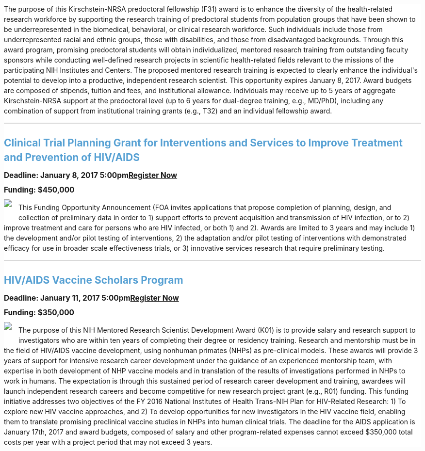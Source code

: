 <p class="abstract" style="line-height: 1.5em">The purpose of this Kirschstein-NRSA predoctoral fellowship (F31) award is to enhance the diversity of the health-related research workforce by supporting the research training of predoctoral students from population groups that have been shown to be underrepresented in the biomedical, behavioral, or clinical research workforce. Such individuals include those from underrepresented racial and ethnic groups, those with disabilities, and those from disadvantaged backgrounds. Through this award program, promising predoctoral students will obtain individualized, mentored research training from outstanding faculty sponsors while conducting well-defined research projects in scientific health-related fields relevant to the missions of the participating NIH Institutes and Centers. The proposed mentored research training is expected to clearly enhance the individual's potential to develop into a productive, independent research scientist. This opportunity expires January 8, 2017. Award budgets are composed of stipends, tuition and fees, and institutional allowance. Individuals may receive up to 5 years of aggregate Kirschstein-NRSA support at the predoctoral level (up to 6 years for dual-degree training, e.g., MD/PhD), including any combination of support from institutional training grants (e.g., T32) and an individual fellowship award.</p>

</div>
<div style="padding-top: 1em;border-top: #D9D9D9 2px solid;clear: both"></div>
<div class="P-38">
<h1 class="title" style="margin: 0.5em 0 0.5em 0;clear: both;font-size: 1.5em"><a style="text-decoration: none;color: #56a0d3" href="http://grants.nih.gov/grants/guide/pa-files/PA-14-179.html">Clinical Trial Planning Grant for Interventions and Services to Improve Treatment and Prevention of HIV/AIDS</a></h1>
<h3 class="date" style="margin: 0 0 0.5em 0;font-size: 1.1em">Deadline: January 8, 2017 5:00pm<a href="http://grants.nih.gov/grants/guide/pa-files/PA-14-179.html">Register Now</a></h3>
<h3 class="location-award" style="margin: 0 0 0.5em 0;font-size: 1.1em">Funding: $450,000</h3>
<img style="max-width: 33%;max-height: 200px;float: left;margin-bottom: 1em;margin-right: 1em" src="https://science.nichd.nih.gov/confluence/download/thumbnails/34472103/NIH_Master_Logo_With_Tag_2Color-PNG.png?version=1&amp;modificationDate=1363890817000&amp;api=v2" />
<p class="abstract" style="line-height: 1.5em">This Funding Opportunity Announcement (FOA invites applications that propose completion of planning, design, and collection of preliminary data in order to 1) support efforts to prevent acquisition and transmission of HIV infection, or to 2) improve treatment and care for persons who are HIV infected, or both 1) and 2). Awards are limited to 3 years and may include 1) the development and/or pilot testing of interventions, 2) the adaptation and/or pilot testing of interventions with demonstrated efficacy for use in broader scale effectiveness trials, or 3) innovative services research that require preliminary testing.</p>

</div>
<div style="padding-top: 1em;border-top: #D9D9D9 2px solid;clear: both"></div>
<div class="P-36">
<h1 class="title" style="margin: 0.5em 0 0.5em 0;clear: both;font-size: 1.5em"><a style="text-decoration: none;color: #56a0d3" href="http://grants.nih.gov/grants/guide/pa-files/PAR-16-028.html">HIV/AIDS Vaccine Scholars Program</a></h1>
<h3 class="date" style="margin: 0 0 0.5em 0;font-size: 1.1em">Deadline: January 11, 2017 5:00pm<a href="http://grants.nih.gov/grants/guide/pa-files/PAR-16-028.html">Register Now</a></h3>
<h3 class="location-award" style="margin: 0 0 0.5em 0;font-size: 1.1em">Funding: $350,000</h3>
<img style="max-width: 33%;max-height: 200px;float: left;margin-bottom: 1em;margin-right: 1em" src="https://science.nichd.nih.gov/confluence/download/thumbnails/34472103/NIH_Master_Logo_With_Tag_2Color-PNG.png?version=1&amp;modificationDate=1363890817000&amp;api=v2" />
<p class="abstract" style="line-height: 1.5em">The purpose of this NIH Mentored Research Scientist Development Award (K01) is to provide salary and research support to investigators who are within ten years of completing their degree or residency training. Research and mentorship must be in the field of HIV/AIDS vaccine development, using nonhuman primates (NHPs) as pre-clinical models. These awards will provide 3 years of support for intensive research career development under the guidance of an experienced mentorship team, with expertise in both development of NHP vaccine models and in translation of the results of investigations performed in NHPs to work in humans. The expectation is through this sustained period of research career development and training, awardees will launch independent research careers and become competitive for new research project grant (e.g., R01) funding. This funding initiative addresses two objectives of the FY 2016 National Institutes of Health Trans-NIH Plan for HIV-Related Research: 1) To explore new HIV vaccine approaches, and 2) To develop opportunities for new investigators in the HIV vaccine field, enabling them to translate promising preclinical vaccine studies in NHPs into human clinical trials. The deadline for the AIDS application is January 17th, 2017 and award budgets, composed of salary and other program-related expenses cannot exceed $350,000 total costs per year with a project period that may not exceed 3 years.</p>
